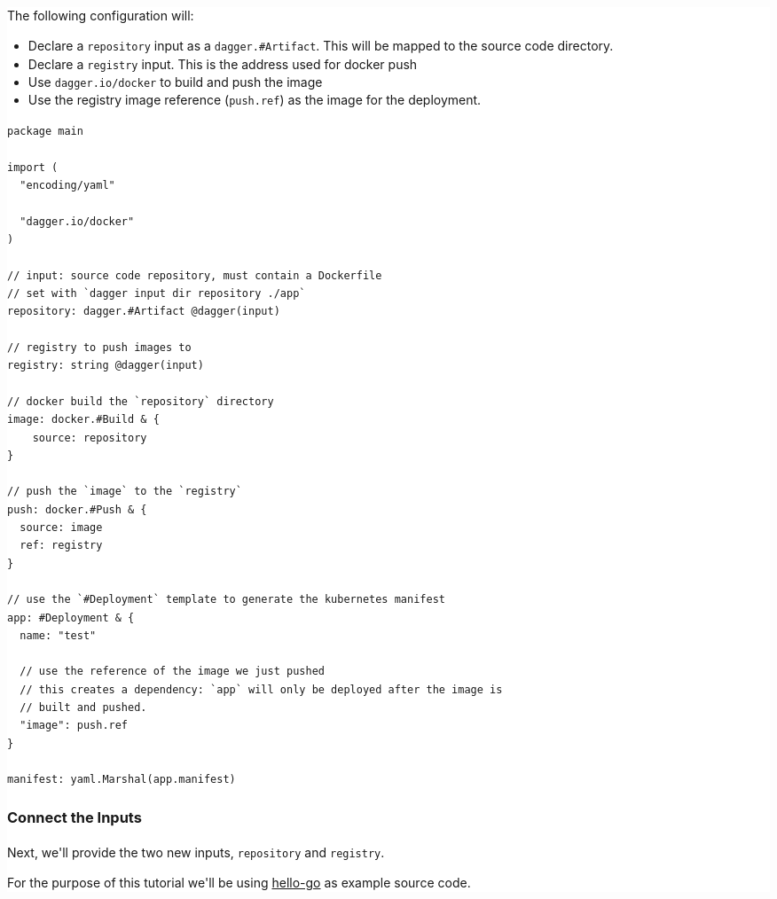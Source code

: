 The following configuration will:

- Declare a `repository` input as a `dagger.#Artifact`. This will be mapped to
  the source code directory.
- Declare a `registry` input. This is the address used for docker push
- Use `dagger.io/docker` to build and push the image
- Use the registry image reference (`push.ref`) as the image for the deployment.

```cue title=".dagger/env/default/plan/manifest.cue"
package main

import (
  "encoding/yaml"

  "dagger.io/docker"
)

// input: source code repository, must contain a Dockerfile
// set with `dagger input dir repository ./app`
repository: dagger.#Artifact @dagger(input)

// registry to push images to
registry: string @dagger(input)

// docker build the `repository` directory
image: docker.#Build & {
    source: repository
}

// push the `image` to the `registry`
push: docker.#Push & {
  source: image
  ref: registry
}

// use the `#Deployment` template to generate the kubernetes manifest
app: #Deployment & {
  name: "test"

  // use the reference of the image we just pushed
  // this creates a dependency: `app` will only be deployed after the image is
  // built and pushed.
  "image": push.ref
}

manifest: yaml.Marshal(app.manifest)
```

### Connect the Inputs

Next, we'll provide the two new inputs, `repository` and `registry`.

For the purpose of this tutorial we'll be using
[hello-go](https://github.com/aluzzardi/hello-go) as example source code.
